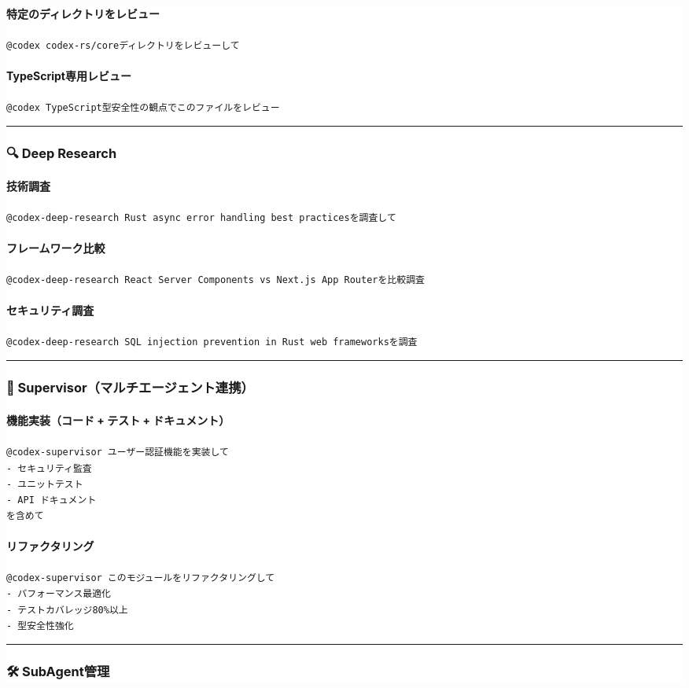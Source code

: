 #### 特定のディレクトリをレビュー
```
@codex codex-rs/coreディレクトリをレビューして
```

#### TypeScript専用レビュー
```
@codex TypeScript型安全性の観点でこのファイルをレビュー
```

---

### 🔍 Deep Research

#### 技術調査
```
@codex-deep-research Rust async error handling best practicesを調査して
```

#### フレームワーク比較
```
@codex-deep-research React Server Components vs Next.js App Routerを比較調査
```

#### セキュリティ調査
```
@codex-deep-research SQL injection prevention in Rust web frameworksを調査
```

---

### 🤖 Supervisor（マルチエージェント連携）

#### 機能実装（コード + テスト + ドキュメント）
```
@codex-supervisor ユーザー認証機能を実装して
- セキュリティ監査
- ユニットテスト
- API ドキュメント
を含めて
```

#### リファクタリング
```
@codex-supervisor このモジュールをリファクタリングして
- パフォーマンス最適化
- テストカバレッジ80%以上
- 型安全性強化
```

---

### 🛠️ SubAgent管理
